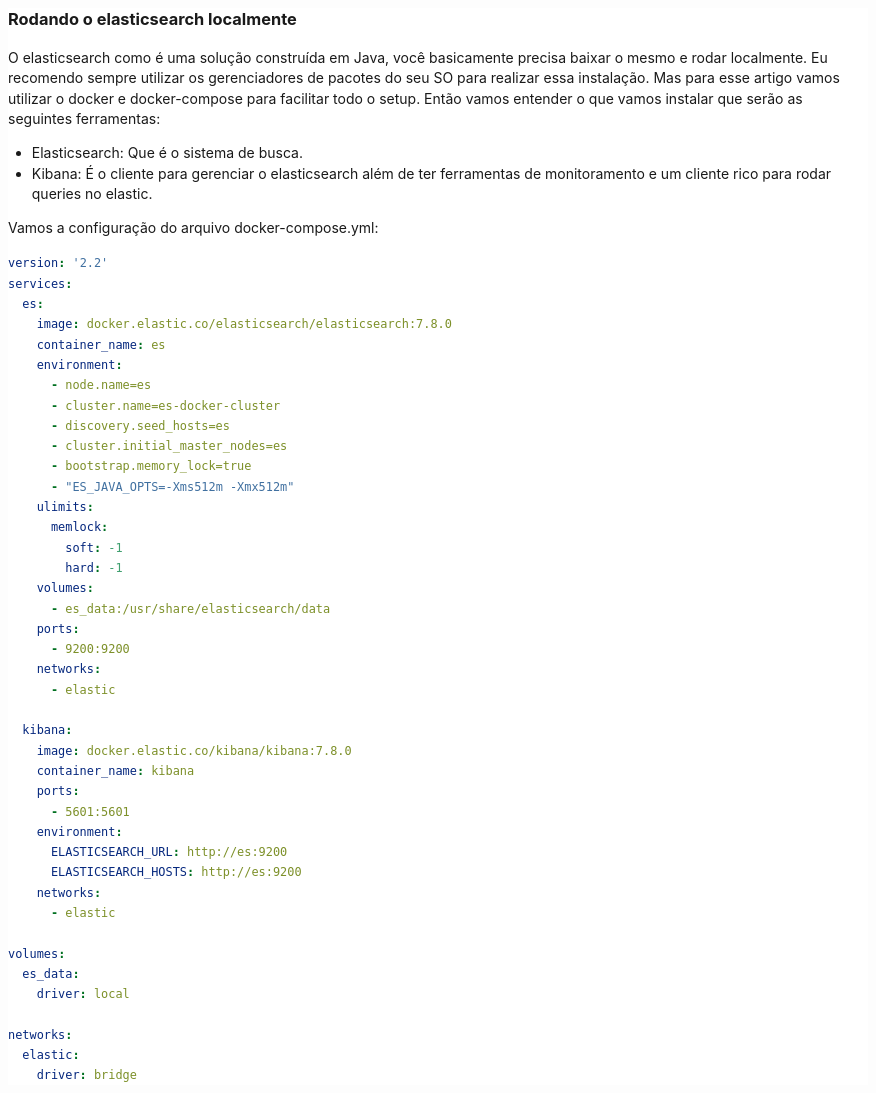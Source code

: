 ### Rodando o elasticsearch localmente

O elasticsearch como é uma solução construída em Java, você basicamente precisa baixar o mesmo e rodar localmente. Eu recomendo sempre utilizar os gerenciadores de pacotes do seu SO para realizar essa instalação. Mas para esse artigo vamos utilizar o docker e docker-compose para facilitar todo o setup. Então vamos entender o que vamos instalar que serão as seguintes ferramentas:

- Elasticsearch: Que é o sistema de busca.
- Kibana: É o cliente para gerenciar o elasticsearch além de ter ferramentas de monitoramento e um cliente rico para rodar queries no elastic.

Vamos a configuração do arquivo docker-compose.yml:

```yaml
version: '2.2'
services:
  es:
    image: docker.elastic.co/elasticsearch/elasticsearch:7.8.0
    container_name: es
    environment:
      - node.name=es
      - cluster.name=es-docker-cluster
      - discovery.seed_hosts=es
      - cluster.initial_master_nodes=es
      - bootstrap.memory_lock=true
      - "ES_JAVA_OPTS=-Xms512m -Xmx512m"
    ulimits:
      memlock:
        soft: -1
        hard: -1
    volumes:
      - es_data:/usr/share/elasticsearch/data
    ports:
      - 9200:9200
    networks:
      - elastic

  kibana:
    image: docker.elastic.co/kibana/kibana:7.8.0
    container_name: kibana
    ports:
      - 5601:5601
    environment:
      ELASTICSEARCH_URL: http://es:9200
      ELASTICSEARCH_HOSTS: http://es:9200
    networks:
      - elastic

volumes:
  es_data:
    driver: local

networks:
  elastic:
    driver: bridge
```
